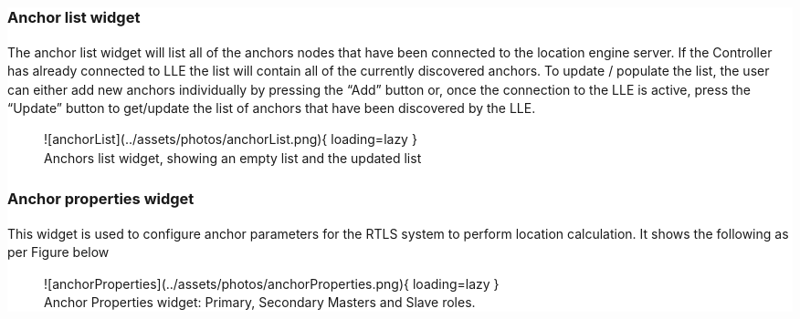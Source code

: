 ### Anchor list widget
The anchor list widget will list all of the anchors nodes that have been connected to the location engine server. If the Controller has already connected to LLE the list will contain all of the currently discovered anchors. To update / populate the list, the user can either add new anchors individually by pressing the “Add” button or, once the connection to the LLE is active, press the “Update” button to get/update the list of anchors that have been discovered by the LLE.

<figure markdown>
  ![anchorList](../assets/photos/anchorList.png){ loading=lazy }
  <figcaption> Anchors list widget, showing an empty list and the updated list</figcaption>
</figure>

### Anchor properties widget 
This widget is used to configure anchor parameters for the RTLS system to perform location calculation. It  shows the following as per Figure below

<figure markdown>
  ![anchorProperties](../assets/photos/anchorProperties.png){ loading=lazy }
  <figcaption> Anchor Properties widget: Primary, Secondary Masters and Slave roles.</figcaption>
</figure>

